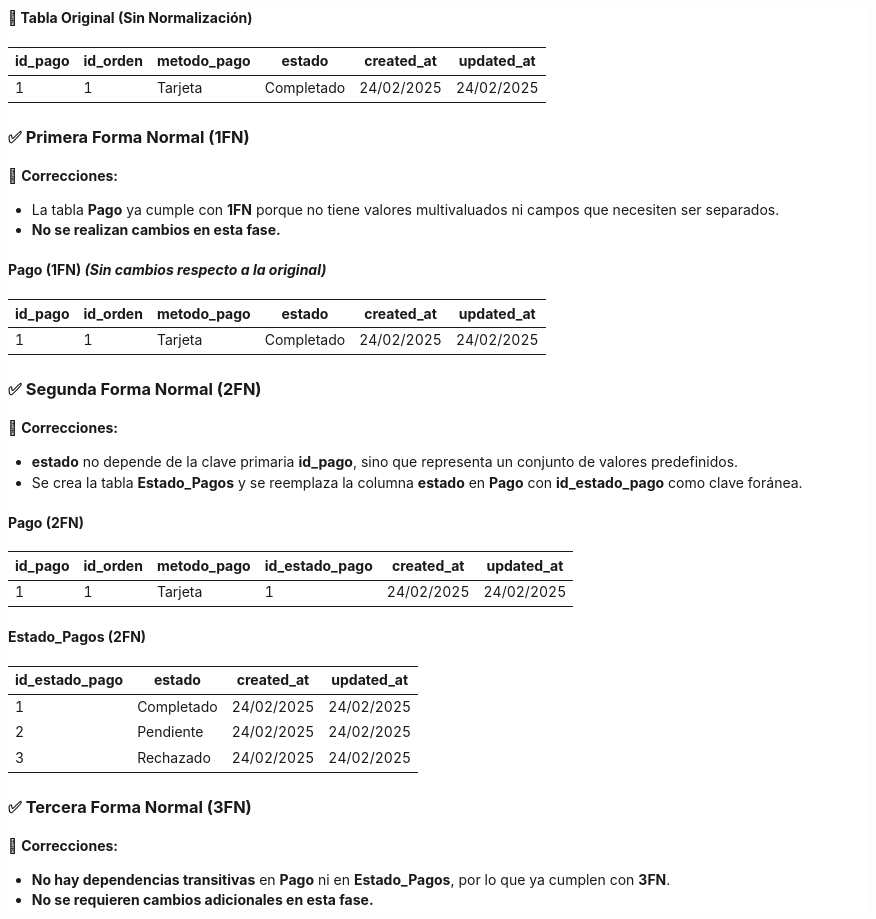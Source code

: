 #### **📌 Tabla Original (Sin Normalización)**

| id_pago | id_orden | metodo_pago | estado     | created_at | updated_at |
|---------|---------|-------------|------------|------------|------------|
| 1       | 1       | Tarjeta     | Completado | 24/02/2025 | 24/02/2025 |


### **✅ Primera Forma Normal (1FN)**

📌 **Correcciones:**
- La tabla **Pago** ya cumple con **1FN** porque no tiene valores multivaluados ni campos que necesiten ser separados.
- **No se realizan cambios en esta fase.**

#### **Pago (1FN)** *(Sin cambios respecto a la original)*

| id_pago | id_orden | metodo_pago | estado     | created_at | updated_at |
|---------|---------|-------------|------------|------------|------------|
| 1       | 1       | Tarjeta     | Completado | 24/02/2025 | 24/02/2025 |


### **✅ Segunda Forma Normal (2FN)**

📌 **Correcciones:**
- **estado** no depende de la clave primaria **id_pago**, sino que representa un conjunto de valores predefinidos.
- Se crea la tabla **Estado_Pagos** y se reemplaza la columna **estado** en **Pago** con **id_estado_pago** como clave foránea.

#### **Pago (2FN)**

| id_pago | id_orden | metodo_pago | id_estado_pago | created_at | updated_at |
|---------|---------|-------------|---------------|------------|------------|
| 1       | 1       | Tarjeta     | 1             | 24/02/2025 | 24/02/2025 |

#### **Estado_Pagos (2FN)**

| id_estado_pago | estado      | created_at | updated_at |
|---------------|------------|------------|------------|
| 1             | Completado | 24/02/2025 | 24/02/2025 |
| 2             | Pendiente  | 24/02/2025 | 24/02/2025 |
| 3             | Rechazado  | 24/02/2025 | 24/02/2025 |


### **✅ Tercera Forma Normal (3FN)**

📌 **Correcciones:**
- **No hay dependencias transitivas** en **Pago** ni en **Estado_Pagos**, por lo que ya cumplen con **3FN**.
- **No se requieren cambios adicionales en esta fase.**
